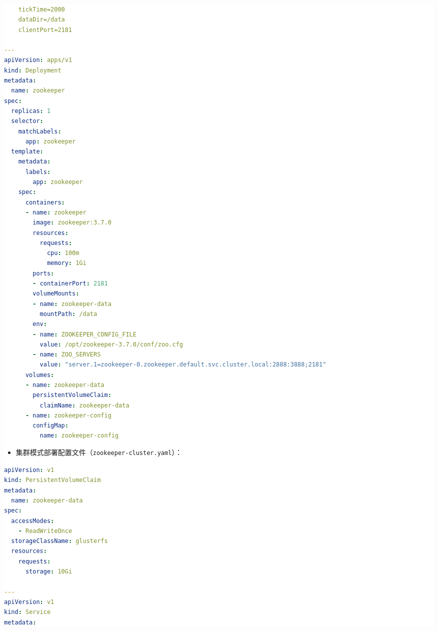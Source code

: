 ```yaml
    tickTime=2000
    dataDir=/data
    clientPort=2181

---
apiVersion: apps/v1
kind: Deployment
metadata:
  name: zookeeper
spec:
  replicas: 1
  selector:
    matchLabels:
      app: zookeeper
  template:
    metadata:
      labels:
        app: zookeeper
    spec:
      containers:
      - name: zookeeper
        image: zookeeper:3.7.0
        resources:
          requests:
            cpu: 100m
            memory: 1Gi
        ports:
        - containerPort: 2181
        volumeMounts:
        - name: zookeeper-data
          mountPath: /data
        env:
        - name: ZOOKEEPER_CONFIG_FILE
          value: /opt/zookeeper-3.7.0/conf/zoo.cfg
        - name: ZOO_SERVERS
          value: "server.1=zookeeper-0.zookeeper.default.svc.cluster.local:2888:3888;2181"
      volumes:
      - name: zookeeper-data
        persistentVolumeClaim:
          claimName: zookeeper-data
      - name: zookeeper-config
        configMap:
          name: zookeeper-config
```

- 集群模式部署配置文件（`zookeeper-cluster.yaml`）：

```yaml
apiVersion: v1
kind: PersistentVolumeClaim
metadata:
  name: zookeeper-data
spec:
  accessModes:
    - ReadWriteOnce
  storageClassName: glusterfs
  resources:
    requests:
      storage: 10Gi

---
apiVersion: v1
kind: Service
metadata:
```